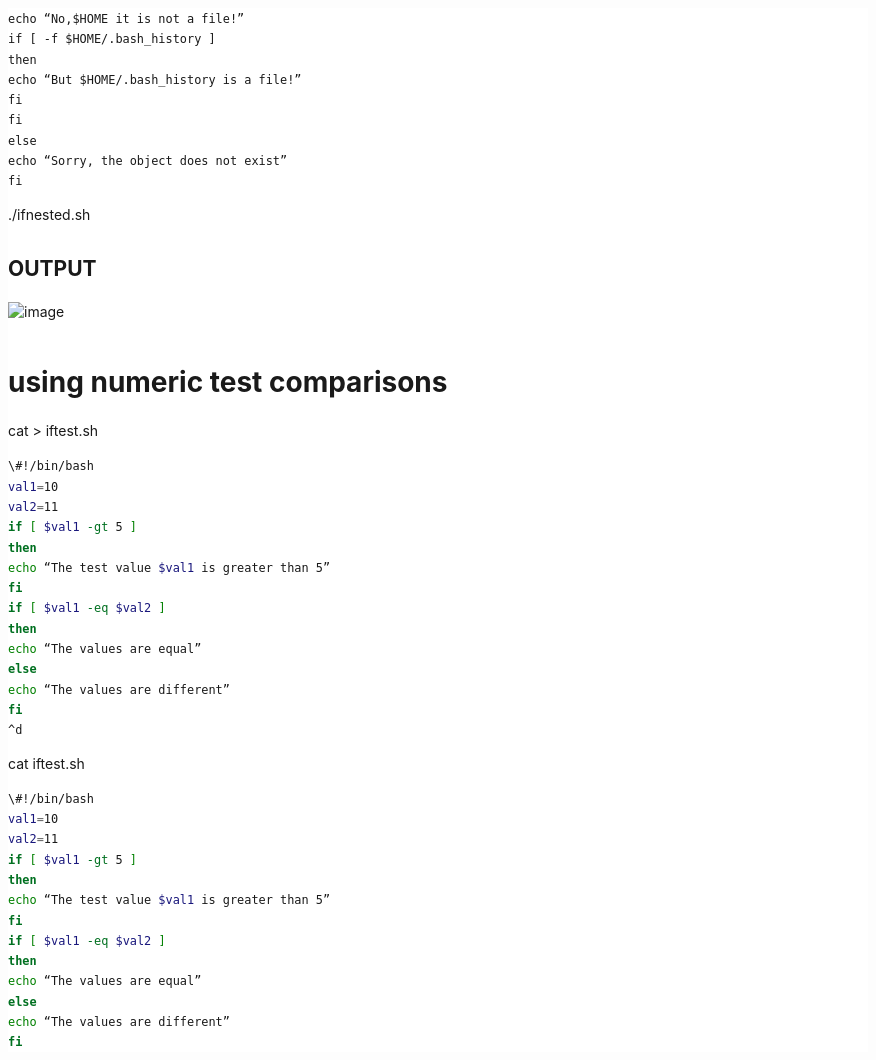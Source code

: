 ```
echo “No,$HOME it is not a file!”
if [ -f $HOME/.bash_history ]
then
echo “But $HOME/.bash_history is a file!”
fi
fi
else
echo “Sorry, the object does not exist”
fi
```

./ifnested.sh 
## OUTPUT
![image](https://github.com/shoaib3136/OS-Linux-commands-Shell-script/assets/117919362/2f3299e4-60bb-4a32-a4c8-cd41aeb20ffd)




# using numeric test comparisons
cat > iftest.sh 
```bash
\#!/bin/bash
val1=10
val2=11
if [ $val1 -gt 5 ]
then
echo “The test value $val1 is greater than 5”
fi
if [ $val1 -eq $val2 ]
then
echo “The values are equal”
else
echo “The values are different”
fi
^d
```


cat iftest.sh 
```bash
\#!/bin/bash
val1=10
val2=11
if [ $val1 -gt 5 ]
then
echo “The test value $val1 is greater than 5”
fi
if [ $val1 -eq $val2 ]
then
echo “The values are equal”
else
echo “The values are different”
fi
```
